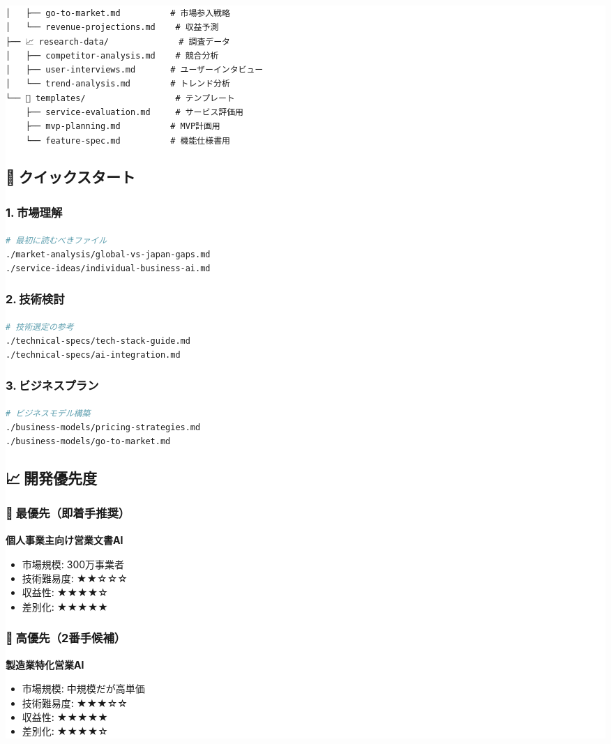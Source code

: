```
│   ├── go-to-market.md          # 市場参入戦略
│   └── revenue-projections.md    # 収益予測
├── 📈 research-data/              # 調査データ
│   ├── competitor-analysis.md    # 競合分析
│   ├── user-interviews.md       # ユーザーインタビュー
│   └── trend-analysis.md        # トレンド分析
└── 📝 templates/                  # テンプレート
    ├── service-evaluation.md     # サービス評価用
    ├── mvp-planning.md          # MVP計画用
    └── feature-spec.md          # 機能仕様書用
```

## 🚀 クイックスタート

### 1. 市場理解
```bash
# 最初に読むべきファイル
./market-analysis/global-vs-japan-gaps.md
./service-ideas/individual-business-ai.md
```

### 2. 技術検討
```bash
# 技術選定の参考
./technical-specs/tech-stack-guide.md
./technical-specs/ai-integration.md
```

### 3. ビジネスプラン
```bash
# ビジネスモデル構築
./business-models/pricing-strategies.md
./business-models/go-to-market.md
```

## 📈 開発優先度

### 🥇 最優先（即着手推奨）
**個人事業主向け営業文書AI**
- 市場規模: 300万事業者
- 技術難易度: ★★☆☆☆
- 収益性: ★★★★☆
- 差別化: ★★★★★

### 🥈 高優先（2番手候補）
**製造業特化営業AI**
- 市場規模: 中規模だが高単価
- 技術難易度: ★★★☆☆
- 収益性: ★★★★★
- 差別化: ★★★★☆
